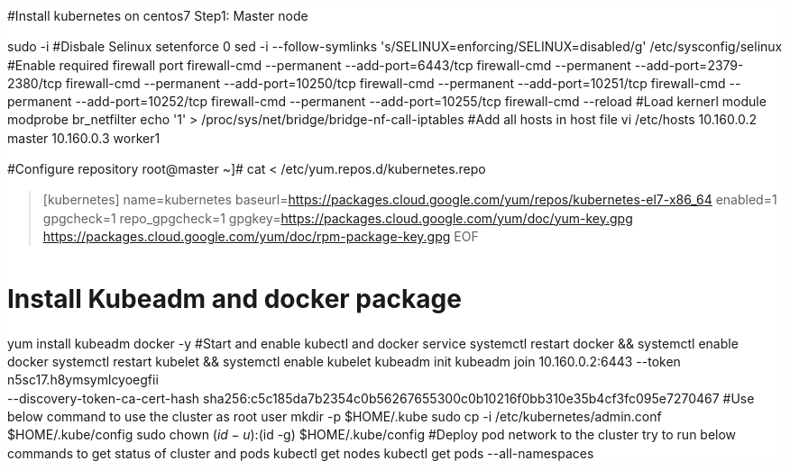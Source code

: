 #Install kubernetes on centos7
Step1: Master node

sudo -i
#Disbale Selinux
setenforce 0
sed -i --follow-symlinks 's/SELINUX=enforcing/SELINUX=disabled/g' /etc/sysconfig/selinux
#Enable required firewall port
firewall-cmd  --permanent --add-port=6443/tcp
firewall-cmd  --permanent --add-port=2379-2380/tcp
firewall-cmd  --permanent --add-port=10250/tcp
firewall-cmd  --permanent --add-port=10251/tcp
firewall-cmd  --permanent --add-port=10252/tcp
firewall-cmd  --permanent --add-port=10255/tcp
firewall-cmd --reload
#Load kernerl module
modprobe br_netfilter
echo '1' > /proc/sys/net/bridge/bridge-nf-call-iptables
#Add all hosts in host file
vi /etc/hosts
10.160.0.2  master
10.160.0.3  worker1

#Configure repository
root@master ~]# cat <<EOF > /etc/yum.repos.d/kubernetes.repo
> [kubernetes]
> name=kubernetes
> baseurl=https://packages.cloud.google.com/yum/repos/kubernetes-el7-x86_64
> enabled=1
> gpgcheck=1
> repo_gpgcheck=1
> gpgkey=https://packages.cloud.google.com/yum/doc/yum-key.gpg https://packages.cloud.google.com/yum/doc/rpm-package-key.gpg
> EOF
# Install Kubeadm and docker package
yum install kubeadm docker -y
#Start and enable kubectl and docker service
systemctl restart docker && systemctl enable docker
systemctl restart kubelet && systemctl enable kubelet
kubeadm init
kubeadm join 10.160.0.2:6443 --token n5sc17.h8ymsymlcyoegfii \
        --discovery-token-ca-cert-hash sha256:c5c185da7b2354c0b56267655300c0b10216f0bb310e35b4cf3fc095e7270467 
#Use below command to use the cluster as root user
mkdir -p $HOME/.kube
sudo cp -i /etc/kubernetes/admin.conf $HOME/.kube/config
sudo chown $(id -u):$(id -g) $HOME/.kube/config 
#Deploy pod network to the cluster try to run below commands to get status of cluster and pods
kubectl get nodes
kubectl get pods --all-namespaces
